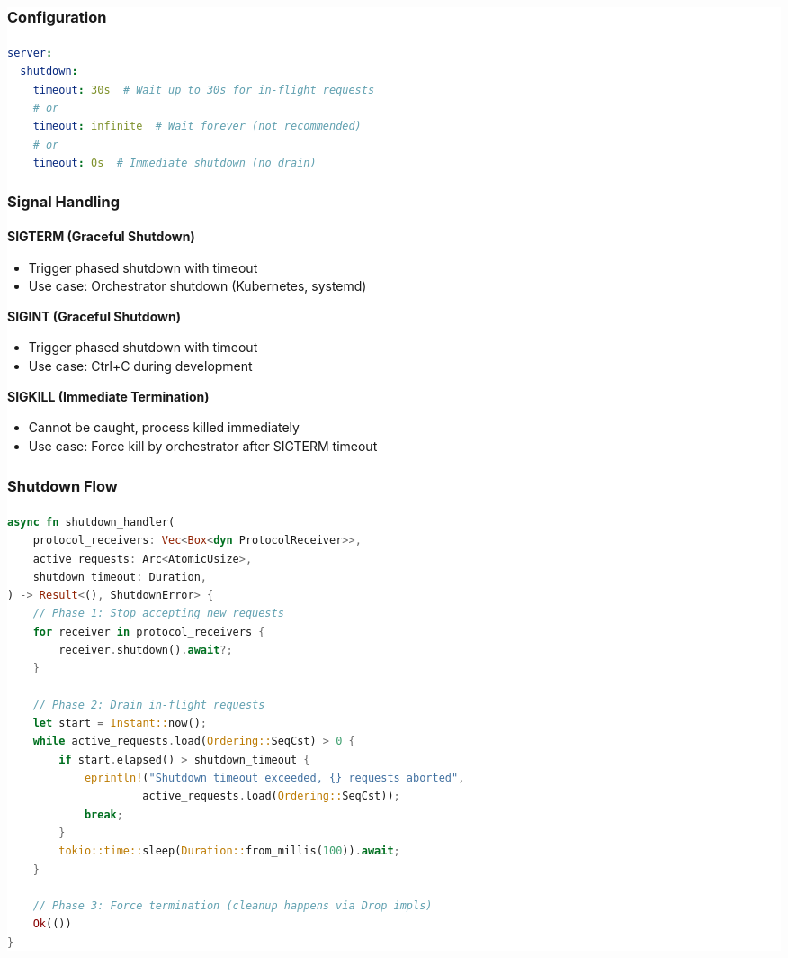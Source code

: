 ### Configuration

```yaml
server:
  shutdown:
    timeout: 30s  # Wait up to 30s for in-flight requests
    # or
    timeout: infinite  # Wait forever (not recommended)
    # or
    timeout: 0s  # Immediate shutdown (no drain)
```

### Signal Handling

**SIGTERM (Graceful Shutdown)**
- Trigger phased shutdown with timeout
- Use case: Orchestrator shutdown (Kubernetes, systemd)

**SIGINT (Graceful Shutdown)**
- Trigger phased shutdown with timeout
- Use case: Ctrl+C during development

**SIGKILL (Immediate Termination)**
- Cannot be caught, process killed immediately
- Use case: Force kill by orchestrator after SIGTERM timeout

### Shutdown Flow

```rust
async fn shutdown_handler(
    protocol_receivers: Vec<Box<dyn ProtocolReceiver>>,
    active_requests: Arc<AtomicUsize>,
    shutdown_timeout: Duration,
) -> Result<(), ShutdownError> {
    // Phase 1: Stop accepting new requests
    for receiver in protocol_receivers {
        receiver.shutdown().await?;
    }
    
    // Phase 2: Drain in-flight requests
    let start = Instant::now();
    while active_requests.load(Ordering::SeqCst) > 0 {
        if start.elapsed() > shutdown_timeout {
            eprintln!("Shutdown timeout exceeded, {} requests aborted", 
                     active_requests.load(Ordering::SeqCst));
            break;
        }
        tokio::time::sleep(Duration::from_millis(100)).await;
    }
    
    // Phase 3: Force termination (cleanup happens via Drop impls)
    Ok(())
}
```

